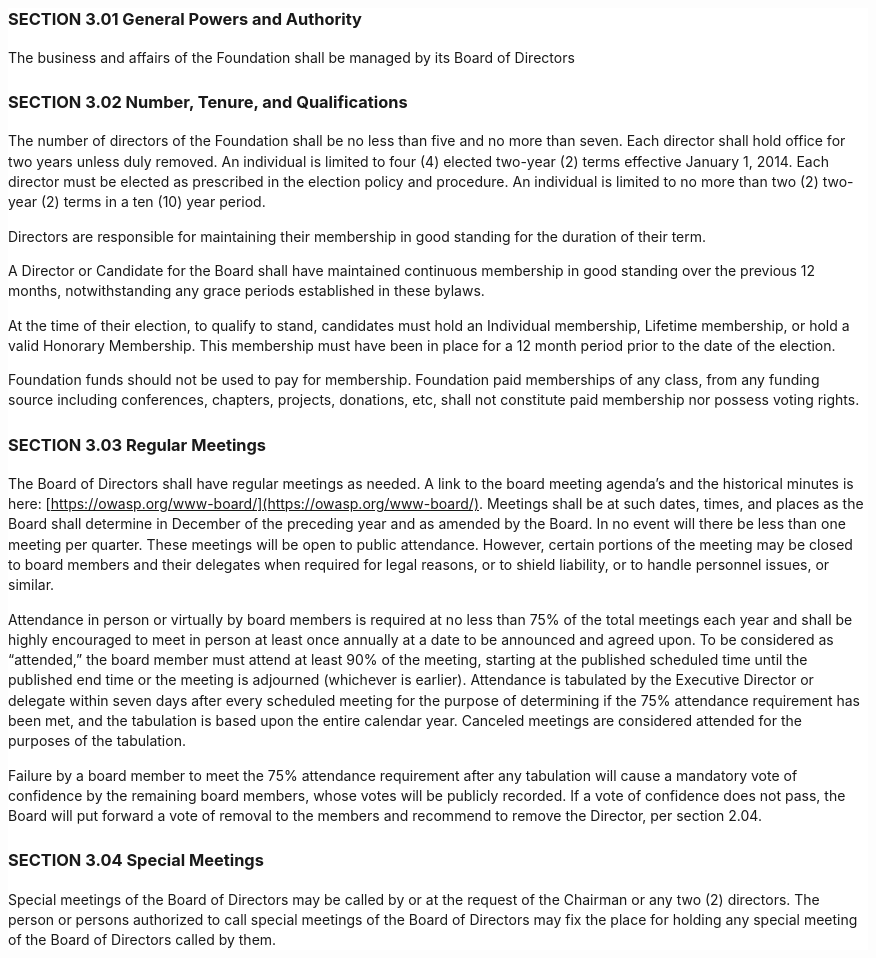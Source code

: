 ### SECTION 3.01 General Powers and Authority

The business and affairs of the Foundation shall be managed by its Board of Directors

### SECTION 3.02 Number, Tenure, and Qualifications

The number of directors of the Foundation shall be no less than five and no more than seven. Each director shall hold office for two years unless duly removed. An individual is limited to four (4) elected two-year (2) terms effective January 1, 2014. Each director must be elected as prescribed in the election policy and procedure. An individual is limited to no more than two (2) two-year (2) terms in a ten (10) year period.

Directors are responsible for maintaining their membership in good standing for the duration of their term.

A Director or Candidate for the Board shall have maintained continuous membership in good standing over the previous 12 months, notwithstanding any grace periods established in these bylaws.

At the time of their election, to qualify to stand, candidates must hold an Individual membership, Lifetime membership, or hold a valid Honorary Membership. This membership must have been in place for a 12 month period prior to the date of the election.

Foundation funds should not be used to pay for membership. Foundation paid memberships of any class, from any funding source including conferences, chapters, projects, donations, etc, shall not constitute paid membership nor possess voting rights.

### SECTION 3.03 Regular Meetings

The Board of Directors shall have regular meetings as needed. A link to the board meeting agenda’s and the historical minutes is here: [https://owasp.org/www-board/](https://owasp.org/www-board/). Meetings shall be at such dates, times, and places as the Board shall determine in December of the preceding year and as amended by the Board. In no event will there be less than one meeting per quarter. These meetings will be open to public attendance. However, certain portions of the meeting may be closed to board members and their delegates when required for legal reasons, or to shield liability, or to handle personnel issues, or similar.

Attendance in person or virtually by board members is required at no less than 75% of the total meetings each year and shall be highly encouraged to meet in person at least once annually at a date to be announced and agreed upon. To be considered as “attended,” the board member must attend at least 90% of the meeting, starting at the published scheduled time until the published end time or the meeting is adjourned (whichever is earlier). Attendance is tabulated by the Executive Director or delegate within seven days after every scheduled meeting for the purpose of determining if the 75% attendance requirement has been met, and the tabulation is based upon the entire calendar year. Canceled meetings are considered attended for the purposes of the tabulation.

Failure by a board member to meet the 75% attendance requirement after any tabulation will cause a mandatory vote of confidence by the remaining board members, whose votes will be publicly recorded. If a vote of confidence does not pass, the Board will put forward a vote of removal to the members and recommend to remove the Director, per section 2.04.

### SECTION 3.04 Special Meetings

Special meetings of the Board of Directors may be called by or at the request of the Chairman or any two (2) directors. The person or persons authorized to call special meetings of the Board of Directors may fix the place for holding any special meeting of the Board of Directors called by them.
